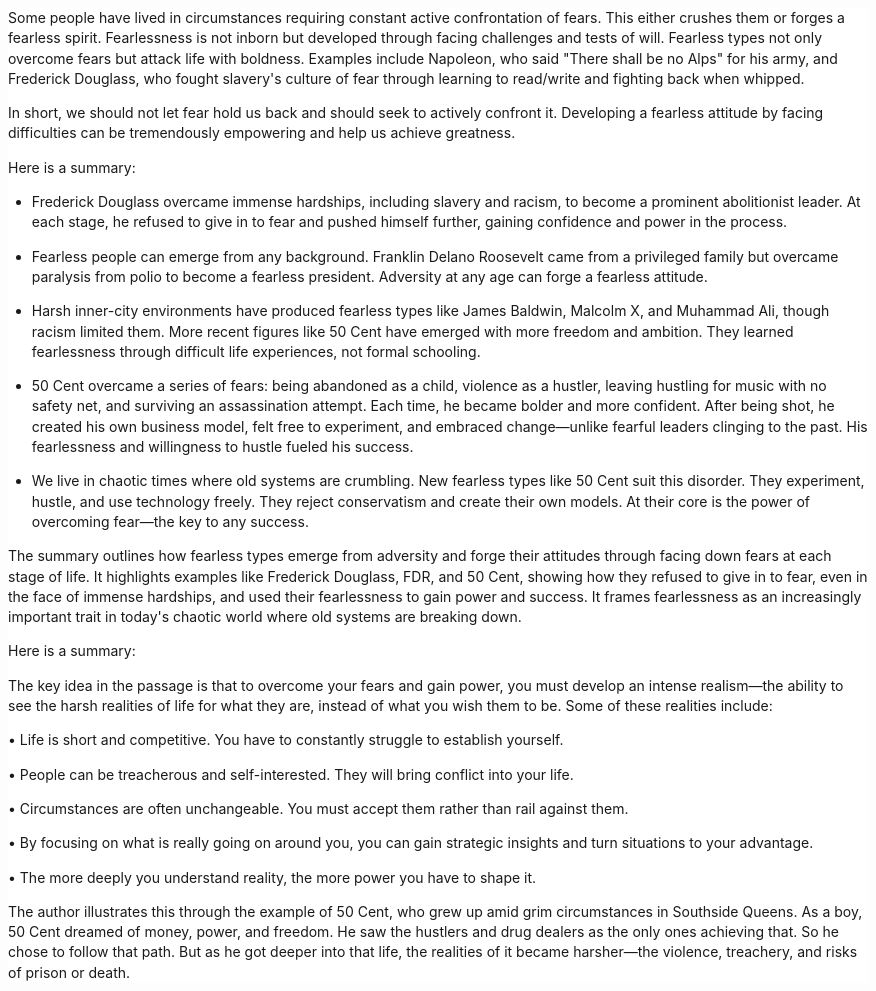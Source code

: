 Some people have lived in circumstances requiring constant active confrontation of fears. This either crushes them or forges a fearless spirit. Fearlessness is not inborn but developed through facing challenges and tests of will. Fearless types not only overcome fears but attack life with boldness. Examples include Napoleon, who said "There shall be no Alps" for his army, and Frederick Douglass, who fought slavery's culture of fear through learning to read/write and fighting back when whipped.

In short, we should not let fear hold us back and should seek to actively confront it. Developing a fearless attitude by facing difficulties can be tremendously empowering and help us achieve greatness.

 Here is a summary:

- Frederick Douglass overcame immense hardships, including slavery and racism, to become a prominent abolitionist leader. At each stage, he refused to give in to fear and pushed himself further, gaining confidence and power in the process. 

- Fearless people can emerge from any background. Franklin Delano Roosevelt came from a privileged family but overcame paralysis from polio to become a fearless president. Adversity at any age can forge a fearless attitude.

- Harsh inner-city environments have produced fearless types like James Baldwin, Malcolm X, and Muhammad Ali, though racism limited them. More recent figures like 50 Cent have emerged with more freedom and ambition. They learned fearlessness through difficult life experiences, not formal schooling. 

- 50 Cent overcame a series of fears: being abandoned as a child, violence as a hustler, leaving hustling for music with no safety net, and surviving an assassination attempt. Each time, he became bolder and more confident. After being shot, he created his own business model, felt free to experiment, and embraced change—unlike fearful leaders clinging to the past. His fearlessness and willingness to hustle fueled his success.

- We live in chaotic times where old systems are crumbling. New fearless types like 50 Cent suit this disorder. They experiment, hustle, and use technology freely. They reject conservatism and create their own models. At their core is the power of overcoming fear—the key to any success.

The summary outlines how fearless types emerge from adversity and forge their attitudes through facing down fears at each stage of life. It highlights examples like Frederick Douglass, FDR, and 50 Cent, showing how they refused to give in to fear, even in the face of immense hardships, and used their fearlessness to gain power and success. It frames fearlessness as an increasingly important trait in today's chaotic world where old systems are breaking down.

 Here is a summary:

The key idea in the passage is that to overcome your fears and gain power, you must develop an intense realism—the ability to see the harsh realities of life for what they are, instead of what you wish them to be. Some of these realities include:

• Life is short and competitive. You have to constantly struggle to establish yourself. 

• People can be treacherous and self-interested. They will bring conflict into your life.

• Circumstances are often unchangeable. You must accept them rather than rail against them. 

• By focusing on what is really going on around you, you can gain strategic insights and turn situations to your advantage. 

• The more deeply you understand reality, the more power you have to shape it.

The author illustrates this through the example of 50 Cent, who grew up amid grim circumstances in Southside Queens. As a boy, 50 Cent dreamed of money, power, and freedom. He saw the hustlers and drug dealers as the only ones achieving that. So he chose to follow that path. But as he got deeper into that life, the realities of it became harsher—the violence, treachery, and risks of prison or death. 
